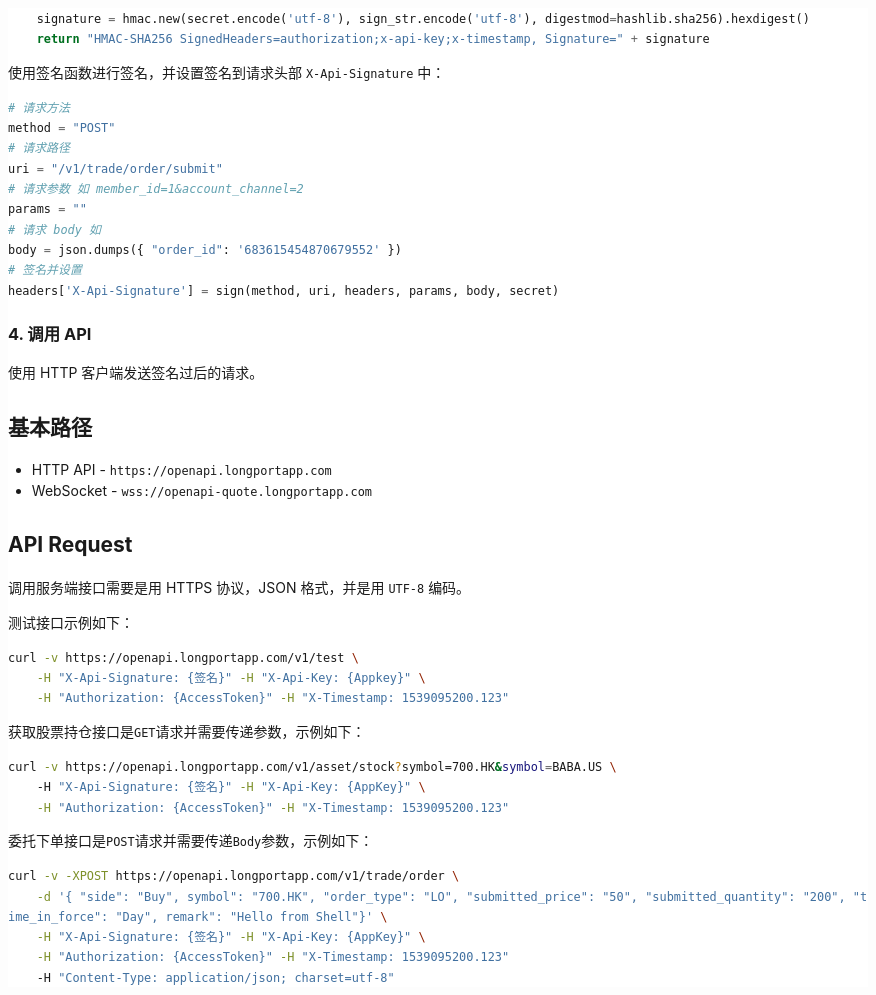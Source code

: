 ```py
    signature = hmac.new(secret.encode('utf-8'), sign_str.encode('utf-8'), digestmod=hashlib.sha256).hexdigest()
    return "HMAC-SHA256 SignedHeaders=authorization;x-api-key;x-timestamp, Signature=" + signature

```

使用签名函数进行签名，并设置签名到请求头部 `X-Api-Signature` 中：

```py
# 请求方法
method = "POST"
# 请求路径
uri = "/v1/trade/order/submit"
# 请求参数 如 member_id=1&account_channel=2
params = ""
# 请求 body 如
body = json.dumps({ "order_id": '683615454870679552' })
# 签名并设置
headers['X-Api-Signature'] = sign(method, uri, headers, params, body, secret)

```

### 4. 调用 API

使用 HTTP 客户端发送签名过后的请求。

## 基本路径

- HTTP API - `https://openapi.longportapp.com`
- WebSocket - `wss://openapi-quote.longportapp.com`

## API Request

调用服务端接口需要是用 HTTPS 协议，JSON 格式，并是用 `UTF-8` 编码。

测试接口示例如下：

```bash
curl -v https://openapi.longportapp.com/v1/test \
    -H "X-Api-Signature: {签名}" -H "X-Api-Key: {Appkey}" \
    -H "Authorization: {AccessToken}" -H "X-Timestamp: 1539095200.123"
```

获取股票持仓接口是`GET`请求并需要传递参数，示例如下：

```bash
curl -v https://openapi.longportapp.com/v1/asset/stock?symbol=700.HK&symbol=BABA.US \
    -H "X-Api-Signature: {签名}" -H "X-Api-Key: {AppKey}" \
    -H "Authorization: {AccessToken}" -H "X-Timestamp: 1539095200.123"
```

委托下单接口是`POST`请求并需要传递`Body`参数，示例如下：

```bash
curl -v -XPOST https://openapi.longportapp.com/v1/trade/order \
    -d '{ "side": "Buy", symbol": "700.HK", "order_type": "LO", "submitted_price": "50", "submitted_quantity": "200", "time_in_force": "Day", remark": "Hello from Shell"}' \
    -H "X-Api-Signature: {签名}" -H "X-Api-Key: {AppKey}" \
    -H "Authorization: {AccessToken}" -H "X-Timestamp: 1539095200.123"
    -H "Content-Type: application/json; charset=utf-8"
```
